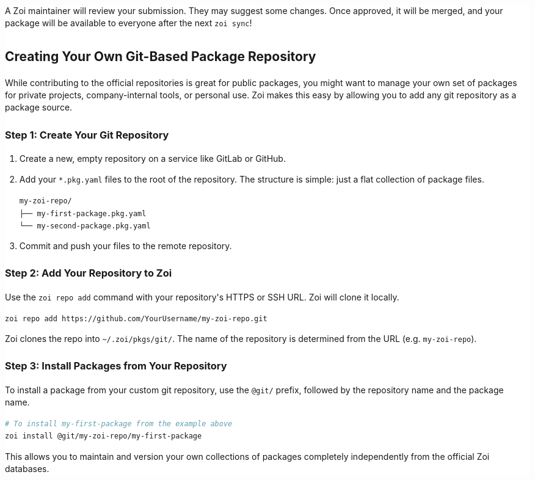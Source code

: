 A Zoi maintainer will review your submission. They may suggest some changes. Once approved, it will be merged, and your package will be available to everyone after the next `zoi sync`!

## Creating Your Own Git-Based Package Repository

While contributing to the official repositories is great for public packages, you might want to manage your own set of packages for private projects, company-internal tools, or personal use. Zoi makes this easy by allowing you to add any git repository as a package source.

### Step 1: Create Your Git Repository

1.  Create a new, empty repository on a service like GitLab or GitHub.
2.  Add your `*.pkg.yaml` files to the root of the repository. The structure is simple: just a flat collection of package files.

    ```
    my-zoi-repo/
    ├── my-first-package.pkg.yaml
    └── my-second-package.pkg.yaml
    ```

3.  Commit and push your files to the remote repository.

### Step 2: Add Your Repository to Zoi

Use the `zoi repo add` command with your repository's HTTPS or SSH URL. Zoi will clone it locally.

```sh
zoi repo add https://github.com/YourUsername/my-zoi-repo.git
```

Zoi clones the repo into `~/.zoi/pkgs/git/`. The name of the repository is determined from the URL (e.g. `my-zoi-repo`).

### Step 3: Install Packages from Your Repository

To install a package from your custom git repository, use the `@git/` prefix, followed by the repository name and the package name.

```sh
# To install my-first-package from the example above
zoi install @git/my-zoi-repo/my-first-package
```

This allows you to maintain and version your own collections of packages completely independently from the official Zoi databases.
